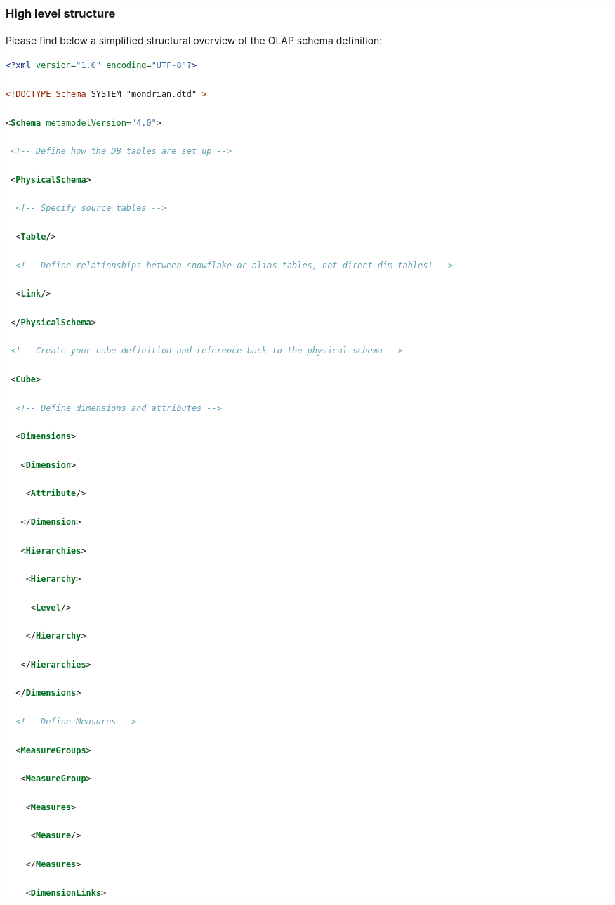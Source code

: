 ### High level structure

Please find below a simplified structural overview of the OLAP schema definition:

```xml
<?xml version="1.0" encoding="UTF-8"?>

<!DOCTYPE Schema SYSTEM "mondrian.dtd" >

<Schema metamodelVersion="4.0">

 <!-- Define how the DB tables are set up -->

 <PhysicalSchema>

  <!-- Specify source tables -->

  <Table/>

  <!-- Define relationships between snowflake or alias tables, not direct dim tables! -->

  <Link/>

 </PhysicalSchema>

 <!-- Create your cube definition and reference back to the physical schema -->

 <Cube>

  <!-- Define dimensions and attributes -->

  <Dimensions>

   <Dimension>

    <Attribute/>

   </Dimension>

   <Hierarchies>

    <Hierarchy>

     <Level/>

    </Hierarchy>

   </Hierarchies>

  </Dimensions>

  <!-- Define Measures -->

  <MeasureGroups>

   <MeasureGroup>

    <Measures>

     <Measure/>

    </Measures>

    <DimensionLinks>
```